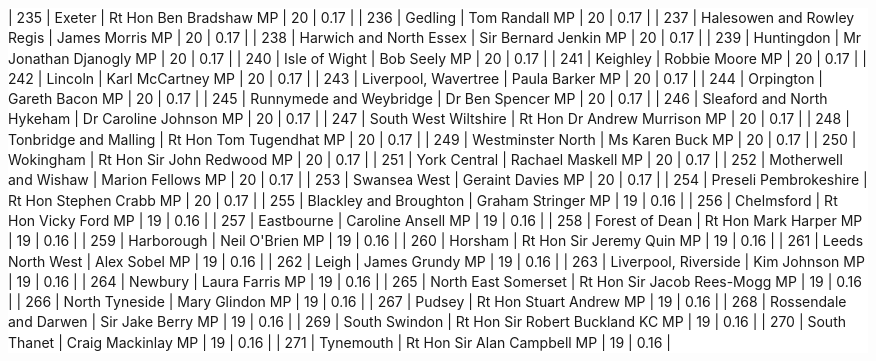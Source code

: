 | 235 | Exeter | Rt Hon Ben Bradshaw MP | 20 | 0.17 |
| 236 | Gedling | Tom Randall MP | 20 | 0.17 |
| 237 | Halesowen and Rowley Regis | James Morris MP | 20 | 0.17 |
| 238 | Harwich and North Essex | Sir Bernard Jenkin MP | 20 | 0.17 |
| 239 | Huntingdon | Mr Jonathan Djanogly MP | 20 | 0.17 |
| 240 | Isle of Wight | Bob Seely MP | 20 | 0.17 |
| 241 | Keighley | Robbie Moore MP | 20 | 0.17 |
| 242 | Lincoln | Karl McCartney MP | 20 | 0.17 |
| 243 | Liverpool, Wavertree | Paula Barker MP | 20 | 0.17 |
| 244 | Orpington | Gareth Bacon MP | 20 | 0.17 |
| 245 | Runnymede and Weybridge | Dr Ben Spencer MP | 20 | 0.17 |
| 246 | Sleaford and North Hykeham | Dr Caroline Johnson MP | 20 | 0.17 |
| 247 | South West Wiltshire | Rt Hon Dr Andrew Murrison MP | 20 | 0.17 |
| 248 | Tonbridge and Malling | Rt Hon Tom Tugendhat MP | 20 | 0.17 |
| 249 | Westminster North | Ms Karen Buck MP | 20 | 0.17 |
| 250 | Wokingham | Rt Hon Sir John Redwood MP | 20 | 0.17 |
| 251 | York Central | Rachael Maskell MP | 20 | 0.17 |
| 252 | Motherwell and Wishaw | Marion Fellows MP | 20 | 0.17 |
| 253 | Swansea West | Geraint Davies MP | 20 | 0.17 |
| 254 | Preseli Pembrokeshire | Rt Hon Stephen Crabb MP | 20 | 0.17 |
| 255 | Blackley and Broughton | Graham Stringer MP | 19 | 0.16 |
| 256 | Chelmsford | Rt Hon Vicky Ford MP | 19 | 0.16 |
| 257 | Eastbourne | Caroline Ansell MP | 19 | 0.16 |
| 258 | Forest of Dean | Rt Hon Mark Harper MP | 19 | 0.16 |
| 259 | Harborough | Neil O'Brien MP | 19 | 0.16 |
| 260 | Horsham | Rt Hon Sir Jeremy Quin MP | 19 | 0.16 |
| 261 | Leeds North West | Alex Sobel MP | 19 | 0.16 |
| 262 | Leigh | James Grundy MP | 19 | 0.16 |
| 263 | Liverpool, Riverside | Kim Johnson MP | 19 | 0.16 |
| 264 | Newbury | Laura Farris MP | 19 | 0.16 |
| 265 | North East Somerset | Rt Hon Sir Jacob Rees-Mogg MP | 19 | 0.16 |
| 266 | North Tyneside | Mary Glindon MP | 19 | 0.16 |
| 267 | Pudsey | Rt Hon Stuart Andrew MP | 19 | 0.16 |
| 268 | Rossendale and Darwen | Sir Jake Berry MP | 19 | 0.16 |
| 269 | South Swindon | Rt Hon Sir Robert Buckland KC MP | 19 | 0.16 |
| 270 | South Thanet | Craig Mackinlay MP | 19 | 0.16 |
| 271 | Tynemouth | Rt Hon Sir Alan Campbell MP | 19 | 0.16 |